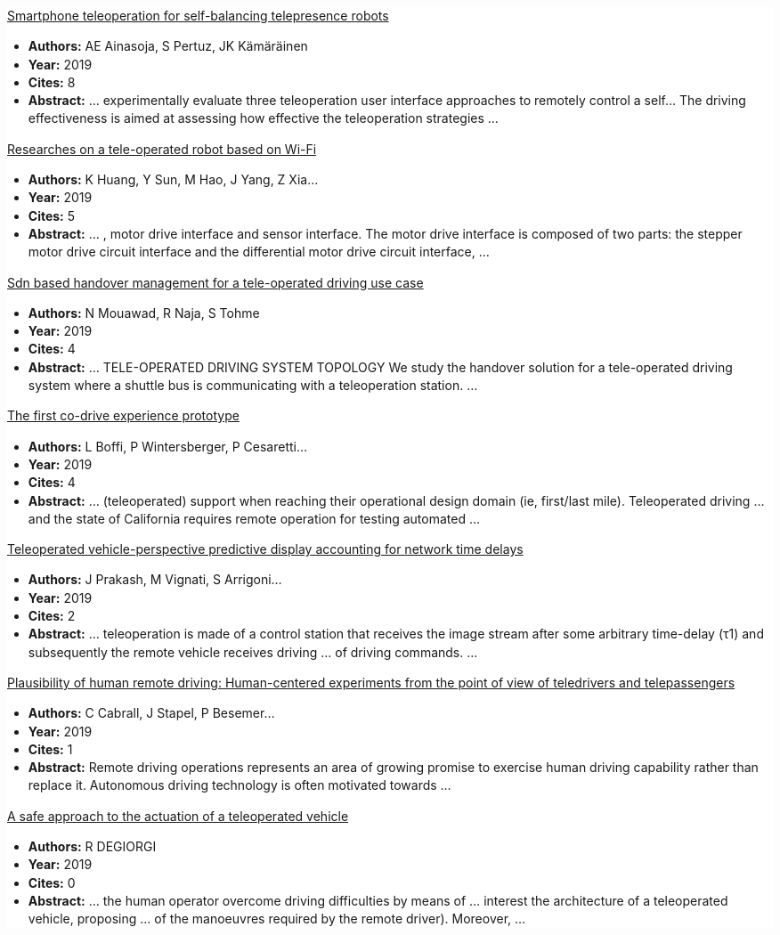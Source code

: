 [Smartphone teleoperation for self-balancing telepresence robots](https://trepo.tuni.fi/handle/10024/129581)
  - **Authors:** AE Ainasoja, S Pertuz, JK Kämäräinen
  - **Year:** 2019
  - **Cites:** 8
  - **Abstract:** … experimentally evaluate three teleoperation user interface approaches to remotely control a self… The driving effectiveness is aimed at assessing how effective the teleoperation strategies …

[Researches on a tele-operated robot based on Wi-Fi](https://ieeexplore.ieee.org/abstract/document/8729472/)
  - **Authors:** K Huang, Y Sun, M Hao, J Yang, Z Xia…
  - **Year:** 2019
  - **Cites:** 5
  - **Abstract:** … , motor drive interface and sensor interface. The motor drive interface is composed of two parts: the stepper motor drive circuit interface and the differential motor drive circuit interface, …

[Sdn based handover management for a tele-operated driving use case](https://ieeexplore.ieee.org/abstract/document/8881405/)
  - **Authors:** N Mouawad, R Naja, S Tohme
  - **Year:** 2019
  - **Cites:** 4
  - **Abstract:** … TELE-OPERATED DRIVING SYSTEM TOPOLOGY We study the handover solution for a tele-operated driving system where a shuttle bus is communicating with a teleoperation station. …

[The first co-drive experience prototype](https://dl.acm.org/doi/abs/10.1145/3349263.3351318)
  - **Authors:** L Boffi, P Wintersberger, P Cesaretti…
  - **Year:** 2019
  - **Cites:** 4
  - **Abstract:** … (teleoperated) support when reaching their operational design domain (ie, first/last mile). Teleoperated driving … and the state of California requires remote operation for testing automated …

[Teleoperated vehicle-perspective predictive display accounting for network time delays](https://asmedigitalcollection.asme.org/IDETC-CIE/proceedings-abstract/IDETC-CIE2019/59216/1069913)
  - **Authors:** J Prakash, M Vignati, S Arrigoni…
  - **Year:** 2019
  - **Cites:** 2
  - **Abstract:** … teleoperation is made of a control station that receives the image stream after some arbitrary time-delay (τ1) and subsequently the remote vehicle receives driving … of driving commands. …

[Plausibility of human remote driving: Human-centered experiments from the point of view of teledrivers and telepassengers](https://journals.sagepub.com/doi/abs/10.1177/1071181319631006)
  - **Authors:** C Cabrall, J Stapel, P Besemer…
  - **Year:** 2019
  - **Cites:** 1
  - **Abstract:** Remote driving operations represents an area of growing promise to exercise human driving capability rather than replace it. Autonomous driving technology is often motivated towards …

[A safe approach to the actuation of a teleoperated vehicle](https://www.politesi.polimi.it/handle/10589/151004)
  - **Authors:** R DEGIORGI
  - **Year:** 2019
  - **Cites:** 0
  - **Abstract:** … the human operator overcome driving difficulties by means of … interest the architecture of a teleoperated vehicle, proposing … of the manoeuvres required by the remote driver). Moreover, …
